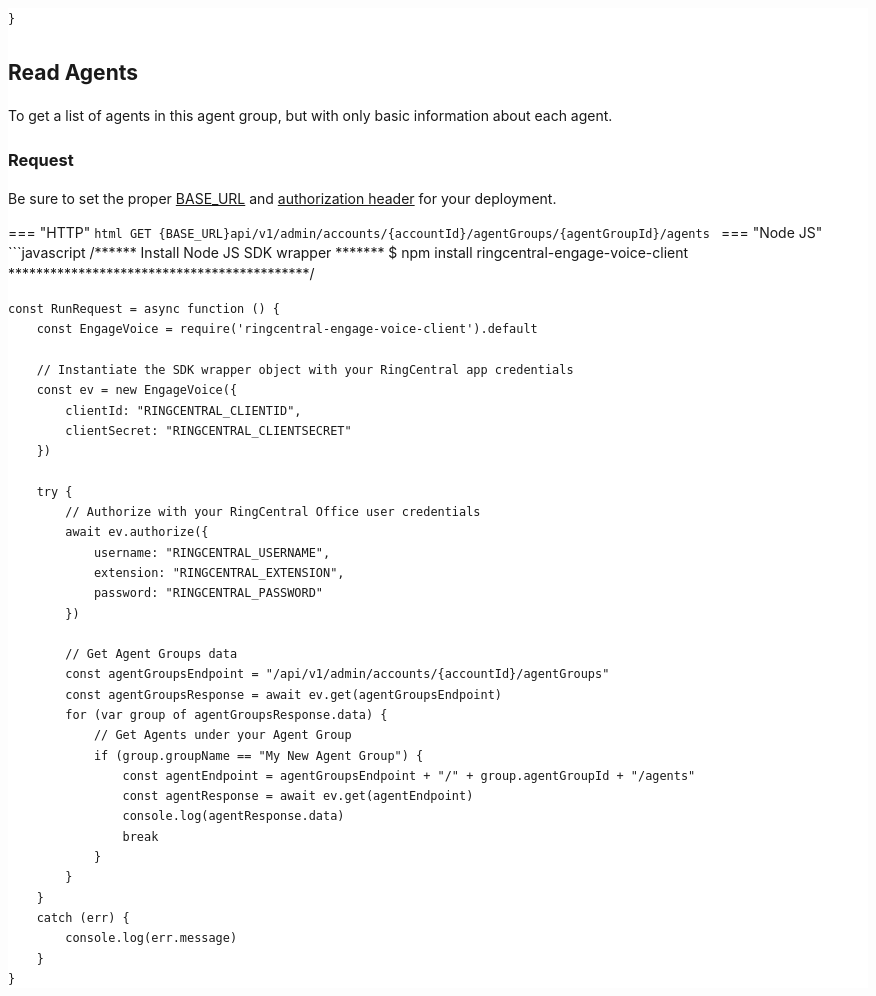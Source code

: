 ```
}
```

## Read Agents
To get a list of agents in this agent group, but with only basic information about each agent.

### Request
Be sure to set the proper [BASE_URL](../../../basics/uris/#resources-and-parameters) and [authorization header](../../../authentication/auth-ringcentral) for your deployment.

=== "HTTP"
    ```html
    GET {BASE_URL}api/v1/admin/accounts/{accountId}/agentGroups/{agentGroupId}/agents
    ```
=== "Node JS"
    ```javascript
    /****** Install Node JS SDK wrapper *******
    $ npm install ringcentral-engage-voice-client
    *******************************************/

    const RunRequest = async function () {
        const EngageVoice = require('ringcentral-engage-voice-client').default

        // Instantiate the SDK wrapper object with your RingCentral app credentials
        const ev = new EngageVoice({
            clientId: "RINGCENTRAL_CLIENTID",
            clientSecret: "RINGCENTRAL_CLIENTSECRET"
        })

        try {
            // Authorize with your RingCentral Office user credentials
            await ev.authorize({
                username: "RINGCENTRAL_USERNAME",
                extension: "RINGCENTRAL_EXTENSION",
                password: "RINGCENTRAL_PASSWORD"
            })

            // Get Agent Groups data
            const agentGroupsEndpoint = "/api/v1/admin/accounts/{accountId}/agentGroups"
            const agentGroupsResponse = await ev.get(agentGroupsEndpoint)
            for (var group of agentGroupsResponse.data) {
                // Get Agents under your Agent Group
                if (group.groupName == "My New Agent Group") {
                    const agentEndpoint = agentGroupsEndpoint + "/" + group.agentGroupId + "/agents"
                    const agentResponse = await ev.get(agentEndpoint)
                    console.log(agentResponse.data)
                    break
                }
            }
        }
        catch (err) {
            console.log(err.message)
        }
    }
